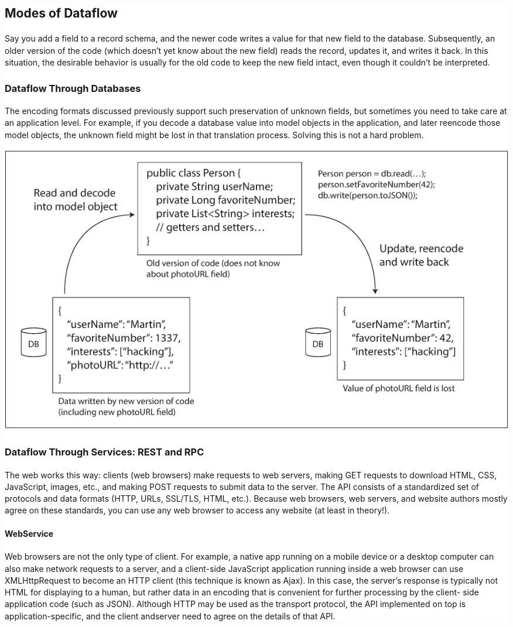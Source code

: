 ## Modes of Dataflow

Say you add a field to a record schema, and the newer code writes a value for that new field to the database. Subsequently, an older version of the code (which doesn’t yet know about the new field) reads the record, updates it, and writes it back. In this situation, the desirable behavior is usually for the old code to keep the new field intact, even though it couldn’t be interpreted.

### Dataflow Through Databases

The encoding formats discussed previously support such preservation of unknown fields, but sometimes you need to take care at an application level. For example, if you decode a database value into model objects in the application, and later reencode those model objects, the unknown field might be lost in that translation process. Solving this is not a hard problem.

![](chapter-4-6.png)


### Dataflow Through Services: REST and RPC

The web works this way: clients (web browsers) make requests to web servers, making GET requests to download HTML, CSS, JavaScript, images, etc., and making POST requests to submit data to the server. The API consists of a standardized set of protocols and data formats (HTTP, URLs, SSL/TLS, HTML, etc.). Because web browsers, web servers, and website authors mostly agree on these standards, you can use any web browser to access any website (at least in theory!).

#### WebService

Web browsers are not the only type of client. For example, a native app running on a mobile device or a desktop computer can also make network requests to a server, and a client-side JavaScript application running inside a web browser can use XMLHttpRequest to become an HTTP client (this technique is known as Ajax). In this case, the server’s response is typically not HTML for displaying to a human, but rather data in an encoding that is convenient for further processing by the client- side application code (such as JSON). Although HTTP may be used as the transport protocol, the API implemented on top is application-specific, and the client andserver need to agree on the details of that API.
